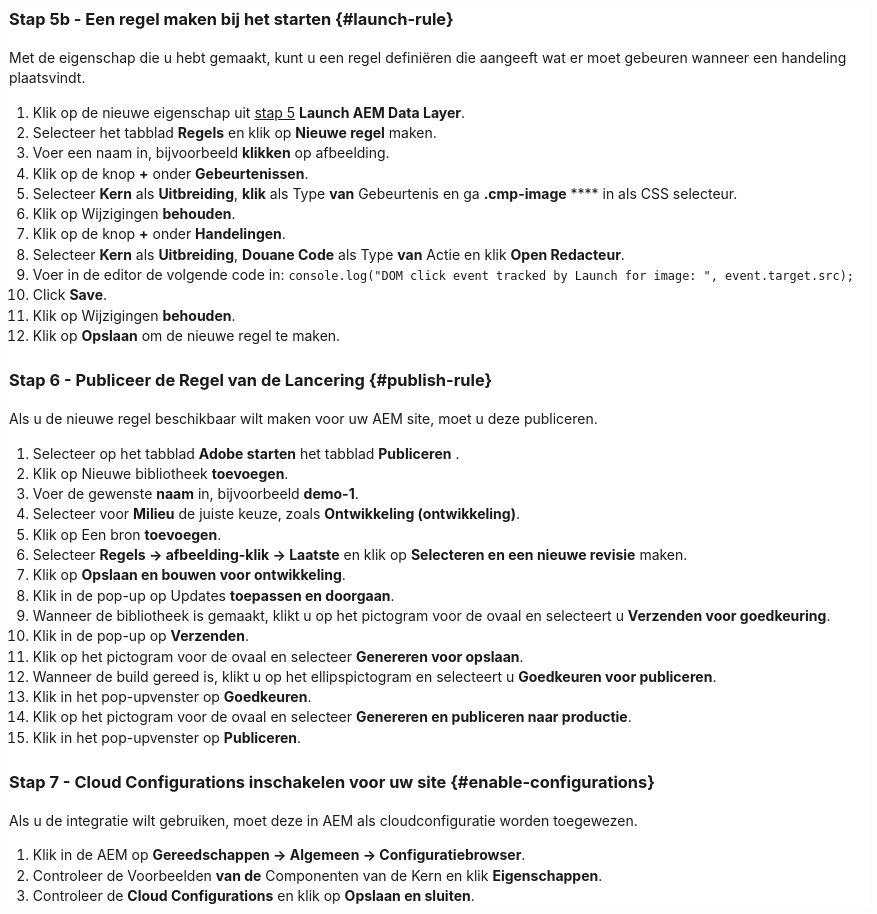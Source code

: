 ### Stap 5b - Een regel maken bij het starten {#launch-rule}

Met de eigenschap die u hebt gemaakt, kunt u een regel definiëren die aangeeft wat er moet gebeuren wanneer een handeling plaatsvindt.

1. Klik op de nieuwe eigenschap uit [stap 5](#create-property) **Launch AEM Data Layer**.
1. Selecteer het tabblad **Regels** en klik op **Nieuwe regel** maken.
1. Voer een naam in, bijvoorbeeld **klikken** op afbeelding.
1. Klik op de knop **+** onder **Gebeurtenissen**.
1. Selecteer **Kern** als **Uitbreiding**, **klik** als Type **van** Gebeurtenis en ga **.cmp-image** **** in als CSS selecteur.
1. Klik op Wijzigingen **behouden**.
1. Klik op de knop **+** onder **Handelingen**.
1. Selecteer **Kern** als **Uitbreiding**, **Douane Code** als Type **van** Actie en klik **Open Redacteur**.
1. Voer in de editor de volgende code in: `console.log("DOM click event tracked by Launch for image: ", event.target.src);`
1. Click **Save**.
1. Klik op Wijzigingen **behouden**.
1. Klik op **Opslaan** om de nieuwe regel te maken.

### Stap 6 - Publiceer de Regel van de Lancering {#publish-rule}

Als u de nieuwe regel beschikbaar wilt maken voor uw AEM site, moet u deze publiceren.

1. Selecteer op het tabblad **Adobe starten** het tabblad **Publiceren** .
1. Klik op Nieuwe bibliotheek **toevoegen**.
1. Voer de gewenste **naam** in, bijvoorbeeld **demo-1**.
1. Selecteer voor **Milieu** de juiste keuze, zoals **Ontwikkeling (ontwikkeling)**.
1. Klik op Een bron **toevoegen**.
1. Selecteer **Regels -> afbeelding-klik -> Laatste** en klik op **Selecteren en een nieuwe revisie** maken.
1. Klik op **Opslaan en bouwen voor ontwikkeling**.
1. Klik in de pop-up op Updates **toepassen en doorgaan**.
1. Wanneer de bibliotheek is gemaakt, klikt u op het pictogram voor de ovaal en selecteert u **Verzenden voor goedkeuring**.
1. Klik in de pop-up op **Verzenden**.
1. Klik op het pictogram voor de ovaal en selecteer **Genereren voor opslaan**.
1. Wanneer de build gereed is, klikt u op het ellipspictogram en selecteert u **Goedkeuren voor publiceren**.
1. Klik in het pop-upvenster op **Goedkeuren**.
1. Klik op het pictogram voor de ovaal en selecteer **Genereren en publiceren naar productie**.
1. Klik in het pop-upvenster op **Publiceren**.

### Stap 7 - Cloud Configurations inschakelen voor uw site {#enable-configurations}

Als u de integratie wilt gebruiken, moet deze in AEM als cloudconfiguratie worden toegewezen.

1. Klik in de AEM op **Gereedschappen -> Algemeen -> Configuratiebrowser**.
1. Controleer de Voorbeelden **van de** Componenten van de Kern en klik **Eigenschappen**.
1. Controleer de **Cloud Configurations** en klik op **Opslaan en sluiten**.
